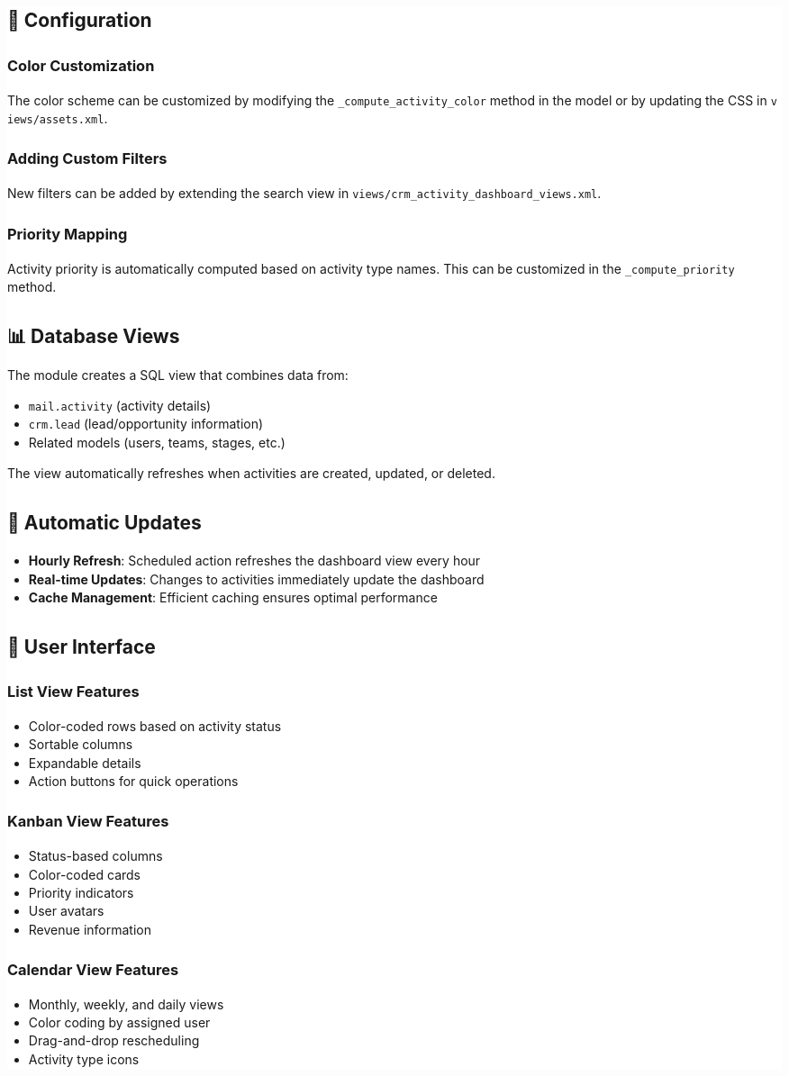 ## 🔧 Configuration

### Color Customization
The color scheme can be customized by modifying the `_compute_activity_color` method in the model or by updating the CSS in `views/assets.xml`.

### Adding Custom Filters
New filters can be added by extending the search view in `views/crm_activity_dashboard_views.xml`.

### Priority Mapping
Activity priority is automatically computed based on activity type names. This can be customized in the `_compute_priority` method.

## 📊 Database Views

The module creates a SQL view that combines data from:
- `mail.activity` (activity details)
- `crm.lead` (lead/opportunity information)
- Related models (users, teams, stages, etc.)

The view automatically refreshes when activities are created, updated, or deleted.

## 🔄 Automatic Updates

- **Hourly Refresh**: Scheduled action refreshes the dashboard view every hour
- **Real-time Updates**: Changes to activities immediately update the dashboard
- **Cache Management**: Efficient caching ensures optimal performance

## 🎨 User Interface

### List View Features
- Color-coded rows based on activity status
- Sortable columns
- Expandable details
- Action buttons for quick operations

### Kanban View Features
- Status-based columns
- Color-coded cards
- Priority indicators
- User avatars
- Revenue information

### Calendar View Features
- Monthly, weekly, and daily views
- Color coding by assigned user
- Drag-and-drop rescheduling
- Activity type icons
